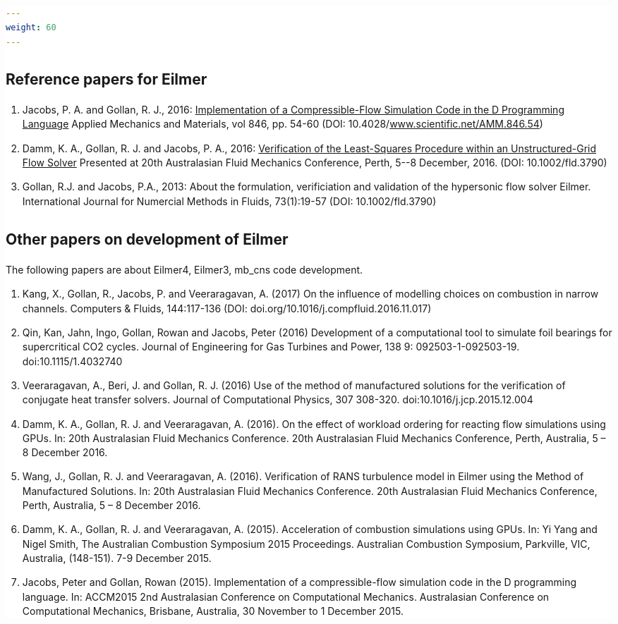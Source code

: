 ```yaml
---
weight: 60
---
```


## Reference papers for Eilmer

1. Jacobs, P. A. and Gollan, R. J., 2016:
[Implementation of a Compressible-Flow Simulation Code in the D Programming Language](/pdfs/T0316-eilmer-dlang-v2.pdf)
Applied Mechanics and Materials, vol 846, pp. 54-60
(DOI: 10.4028/www.scientific.net/AMM.846.54)

2. Damm, K. A., Gollan, R. J. and Jacobs, P. A., 2016:
[Verification of the Least-Squares Procedure within an Unstructured-Grid Flow Solver](/pdfs/damm-etal-2016-afmc.pdf)
Presented at 20th Australasian Fluid Mechanics Conference, Perth, 5--8 December, 2016.
(DOI: 10.1002/fld.3790)

3. Gollan, R.J. and Jacobs, P.A., 2013:
About the formulation, verificiation and validation of the hypersonic flow solver Eilmer.
International Journal for Numercial Methods in Fluids, 73(1):19-57 (DOI: 10.1002/fld.3790)


## Other papers on development of Eilmer
The following papers are about Eilmer4, Eilmer3, mb_cns code development.

1. Kang, X., Gollan, R., Jacobs, P. and Veeraragavan, A. (2017) On the influence of modelling choices on combustion in narrow channels. Computers \& Fluids, 144:117-136 (DOI: doi.org/10.1016/j.compfluid.2016.11.017)

1. Qin, Kan, Jahn, Ingo, Gollan, Rowan and Jacobs, Peter (2016) Development of a computational tool to simulate foil bearings for supercritical CO2 cycles. Journal of Engineering for Gas Turbines and Power, 138 9: 092503-1-092503-19. doi:10.1115/1.4032740

1. Veeraragavan, A., Beri, J. and Gollan, R. J. (2016) Use of the method of manufactured solutions for the verification of conjugate heat transfer solvers. Journal of Computational Physics, 307 308-320. doi:10.1016/j.jcp.2015.12.004

1. Damm, K. A., Gollan, R. J. and Veeraragavan, A. (2016). On the effect of workload ordering for reacting flow simulations using GPUs. In: 20th Australasian Fluid Mechanics Conference. 20th Australasian Fluid Mechanics Conference, Perth, Australia, 5 – 8 December 2016.

1. Wang, J., Gollan, R. J. and Veeraragavan, A. (2016). Verification of RANS turbulence model in Eilmer using the Method of Manufactured Solutions. In: 20th Australasian Fluid Mechanics Conference. 20th Australasian Fluid Mechanics Conference, Perth, Australia, 5 – 8 December 2016.

1. Damm, K. A., Gollan, R. J. and Veeraragavan, A. (2015). Acceleration of combustion simulations using GPUs. In: Yi Yang and Nigel Smith, The Australian Combustion Symposium 2015 Proceedings. Australian Combustion Symposium, Parkville, VIC, Australia, (148-151). 7-9 December 2015.

1. Jacobs, Peter and Gollan, Rowan (2015). Implementation of a compressible-flow simulation code in the D programming language. In: ACCM2015 2nd Australasian Conference on Computational Mechanics. Australasian Conference on Computational Mechanics, Brisbane, Australia, 30 November to 1 December 2015.
